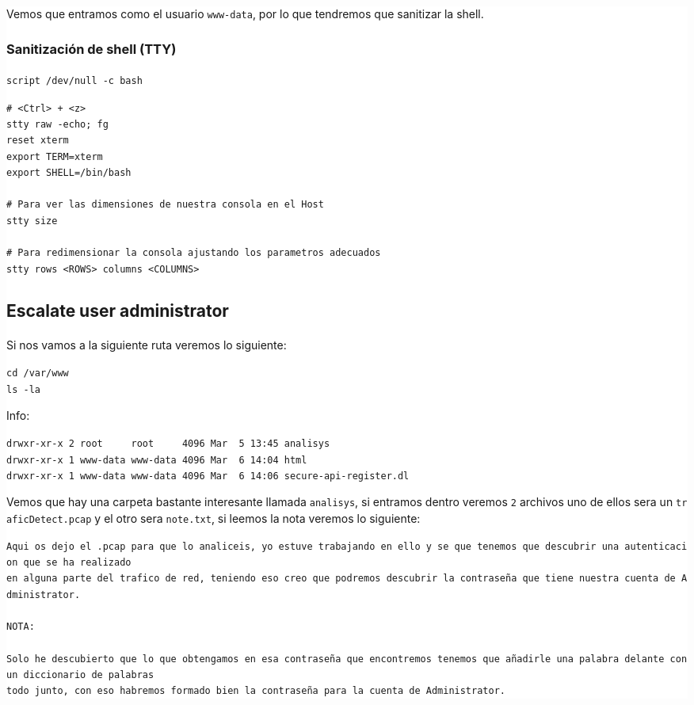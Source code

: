 Vemos que entramos como el usuario `www-data`, por lo que tendremos que sanitizar la shell.

### Sanitización de shell (TTY)

```shell
script /dev/null -c bash
```

```shell
# <Ctrl> + <z>
stty raw -echo; fg
reset xterm
export TERM=xterm
export SHELL=/bin/bash

# Para ver las dimensiones de nuestra consola en el Host
stty size

# Para redimensionar la consola ajustando los parametros adecuados
stty rows <ROWS> columns <COLUMNS>
```

## Escalate user administrator

Si nos vamos a la siguiente ruta veremos lo siguiente:

```shell
cd /var/www
ls -la
```

Info:

```
drwxr-xr-x 2 root     root     4096 Mar  5 13:45 analisys
drwxr-xr-x 1 www-data www-data 4096 Mar  6 14:04 html
drwxr-xr-x 1 www-data www-data 4096 Mar  6 14:06 secure-api-register.dl
```

Vemos que hay una carpeta bastante interesante llamada `analisys`, si entramos dentro veremos `2` archivos uno de ellos sera un `traficDetect.pcap` y el otro sera `note.txt`, si leemos la nota veremos lo siguiente:

```
Aqui os dejo el .pcap para que lo analiceis, yo estuve trabajando en ello y se que tenemos que descubrir una autenticacion que se ha realizado
en alguna parte del trafico de red, teniendo eso creo que podremos descubrir la contraseña que tiene nuestra cuenta de Administrator.

NOTA:

Solo he descubierto que lo que obtengamos en esa contraseña que encontremos tenemos que añadirle una palabra delante con un diccionario de palabras
todo junto, con eso habremos formado bien la contraseña para la cuenta de Administrator.
```
